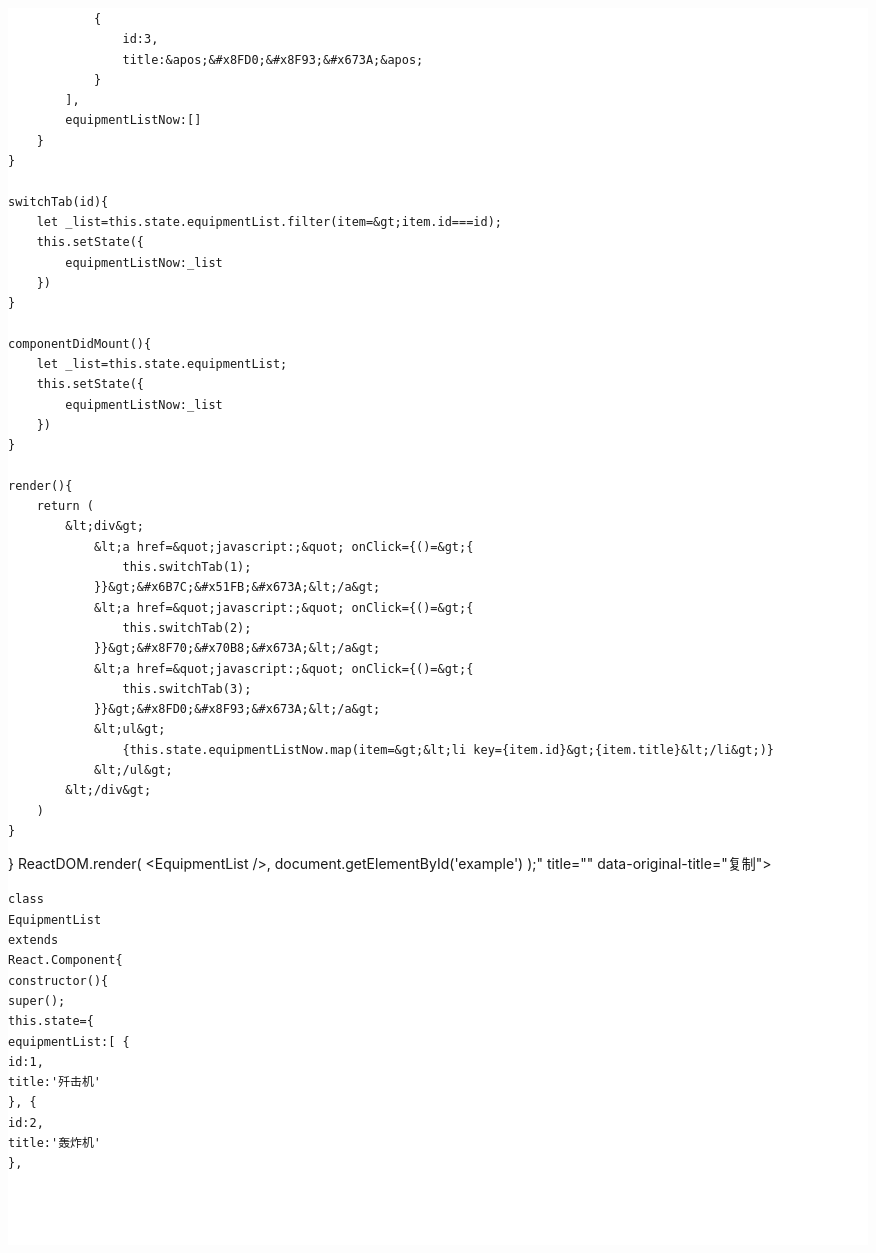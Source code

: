                 {
                    id:3,
                    title:&apos;&#x8FD0;&#x8F93;&#x673A;&apos;
                }
            ],
            equipmentListNow:[]
        }
    }

    switchTab(id){
        let _list=this.state.equipmentList.filter(item=&gt;item.id===id);
        this.setState({
            equipmentListNow:_list
        })
    }

    componentDidMount(){
        let _list=this.state.equipmentList;
        this.setState({
            equipmentListNow:_list
        })
    }

    render(){
        return (
            &lt;div&gt;
                &lt;a href=&quot;javascript:;&quot; onClick={()=&gt;{
                    this.switchTab(1);
                }}&gt;&#x6B7C;&#x51FB;&#x673A;&lt;/a&gt;
                &lt;a href=&quot;javascript:;&quot; onClick={()=&gt;{
                    this.switchTab(2);
                }}&gt;&#x8F70;&#x70B8;&#x673A;&lt;/a&gt;
                &lt;a href=&quot;javascript:;&quot; onClick={()=&gt;{
                    this.switchTab(3);
                }}&gt;&#x8FD0;&#x8F93;&#x673A;&lt;/a&gt;
                &lt;ul&gt;
                    {this.state.equipmentListNow.map(item=&gt;&lt;li key={item.id}&gt;{item.title}&lt;/li&gt;)}
                &lt;/ul&gt;
            &lt;/div&gt;
        )
    }
}
ReactDOM.render(
    &lt;EquipmentList /&gt;,
    document.getElementById(&apos;example&apos;)
);" title="" data-original-title="&#x590D;&#x5236;"></span> <span type="button" class="saveToNote code-tool" data-toggle="tooltip" data-placement="top" title="" data-original-title="&#x653E;&#x8FDB;&#x7B14;&#x8BB0;"></span></div></div><pre class="hljs javascript"><code><span class="hljs-class"><span class="hljs-keyword">class</span> <span class="hljs-title">EquipmentList</span> <span class="hljs-keyword">extends</span> <span class="hljs-title">React</span>.<span class="hljs-title">Component</span></span>{
    <span class="hljs-keyword">constructor</span>(){
        <span class="hljs-keyword">super</span>();
        <span class="hljs-keyword">this</span>.state={
            <span class="hljs-attr">equipmentList</span>:[
                {
                    <span class="hljs-attr">id</span>:<span class="hljs-number">1</span>,
                    <span class="hljs-attr">title</span>:<span class="hljs-string">&apos;&#x6B7C;&#x51FB;&#x673A;&apos;</span>
                },
                {
                    <span class="hljs-attr">id</span>:<span class="hljs-number">2</span>,
                    <span class="hljs-attr">title</span>:<span class="hljs-string">&apos;&#x8F70;&#x70B8;&#x673A;&apos;</span>
                },